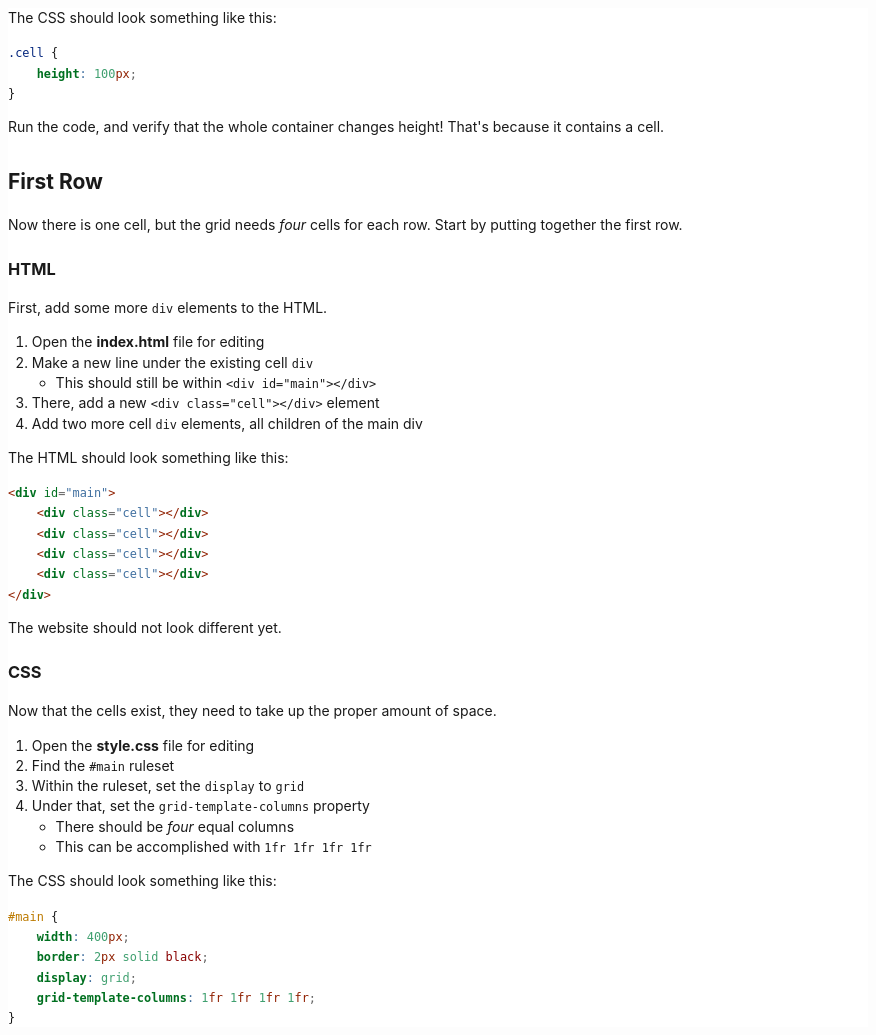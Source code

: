 The CSS should look something like this:

```css
.cell {
    height: 100px;
}
```

Run the code, and verify that the whole container changes height! That's because it contains a cell.

## First Row
Now there is one cell, but the grid needs _four_ cells for each row. Start by putting together the first row.

### HTML
First, add some more `div` elements to the HTML.

1. Open the **index.html** file for editing
1. Make a new line under the existing cell `div`
    - This should still be within `<div id="main"></div>`
1. There, add a new `<div class="cell"></div>` element
1. Add two more cell `div` elements, all children of the main div

The HTML should look something like this:

```html
<div id="main">
    <div class="cell"></div>
    <div class="cell"></div>
    <div class="cell"></div>
    <div class="cell"></div>
</div>
```

The website should not look different yet.

### CSS
Now that the cells exist, they need to take up the proper amount of space.

1. Open the **style.css** file for editing
1. Find the `#main` ruleset
1. Within the ruleset, set the `display` to `grid`
1. Under that, set the `grid-template-columns` property
    - There should be _four_ equal columns
    - This can be accomplished with `1fr 1fr 1fr 1fr`

The CSS should look something like this:

```css
#main {
    width: 400px;
    border: 2px solid black;
    display: grid;
    grid-template-columns: 1fr 1fr 1fr 1fr;
}
```
